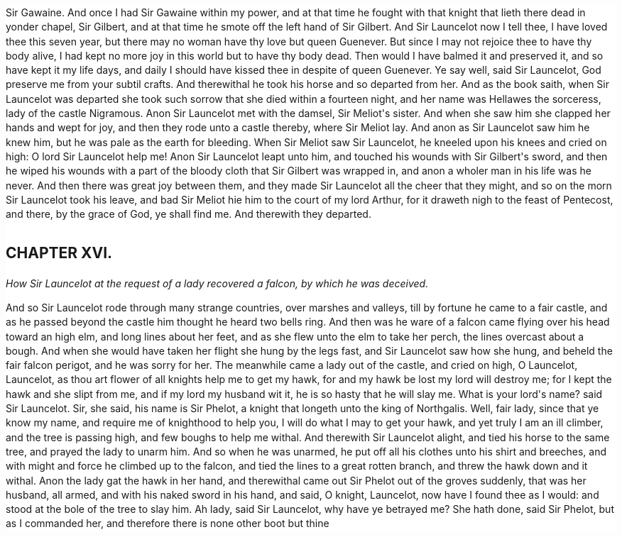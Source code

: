 Sir Gawaine. And once I had Sir Gawaine within my power, and at that
time he fought with that knight that lieth there dead in yonder chapel,
Sir Gilbert, and at that time he smote off the left hand of Sir
Gilbert. And Sir Launcelot now I tell thee, I have loved thee this
seven year, but there may no woman have thy love but queen Guenever.
But since I may not rejoice thee to have thy body alive, I had kept no
more joy in this world but to have thy body dead. Then would I have
balmed it and preserved it, and so have kept it my life days, and daily
I should have kissed thee in despite of queen Guenever. Ye say well,
said Sir Launcelot, God preserve me from your subtil crafts. And
therewithal he took his horse and so departed from her. And as the book
saith, when Sir Launcelot was departed she took such sorrow that she
died within a fourteen night, and her name was Hellawes the sorceress,
lady of the castle Nigramous. Anon Sir Launcelot met with the damsel,
Sir Meliot's sister. And when she saw him she clapped her hands and
wept for joy, and then they rode unto a castle thereby, where Sir
Meliot lay. And anon as Sir Launcelot saw him he knew him, but he was
pale as the earth for bleeding. When Sir Meliot saw Sir Launcelot, he
kneeled upon his knees and cried on high: O lord Sir Launcelot help me!
Anon Sir Launcelot leapt unto him, and touched his wounds with Sir
Gilbert's sword, and then he wiped his wounds with a part of the bloody
cloth that Sir Gilbert was wrapped in, and anon a wholer man in his
life was he never. And then there was great joy between them, and they
made Sir Launcelot all the cheer that they might, and so on the morn
Sir Launcelot took his leave, and bad Sir Meliot hie him to the court
of my lord Arthur, for it draweth nigh to the feast of Pentecost, and
there, by the grace of God, ye shall find me. And therewith they
departed.


CHAPTER XVI.
------------

_How Sir Launcelot at the request of a lady recovered a falcon, by
which he was deceived._

And so Sir Launcelot rode through many strange countries, over marshes
and valleys, till by fortune he came to a fair castle, and as he passed
beyond the castle him thought he heard two bells ring. And then was he
ware of a falcon came flying over his head toward an high elm, and long
lines about her feet, and as she flew unto the elm to take her perch,
the lines overcast about a bough. And when she would have taken her
flight she hung by the legs fast, and Sir Launcelot saw how she hung,
and beheld the fair falcon perigot, and he was sorry for her. The
meanwhile came a lady out of the castle, and cried on high, O
Launcelot, Launcelot, as thou art flower of all knights help me to get
my hawk, for and my hawk be lost my lord will destroy me; for I kept
the hawk and she slipt from me, and if my lord my husband wit it, he is
so hasty that he will slay me. What is your lord's name? said Sir
Launcelot. Sir, she said, his name is Sir Phelot, a knight that longeth
unto the king of Northgalis. Well, fair lady, since that ye know my
name, and require me of knighthood to help you, I will do what I may to
get your hawk, and yet truly I am an ill climber, and the tree is
passing high, and few boughs to help me withal. And therewith Sir
Launcelot alight, and tied his horse to the same tree, and prayed the
lady to unarm him. And so when he was unarmed, he put off all his
clothes unto his shirt and breeches, and with might and force he
climbed up to the falcon, and tied the lines to a great rotten branch,
and threw the hawk down and it withal. Anon the lady gat the hawk in
her hand, and therewithal came out Sir Phelot out of the groves
suddenly, that was her husband, all armed, and with his naked sword in
his hand, and said, O knight, Launcelot, now have I found thee as I
would: and stood at the bole of the tree to slay him. Ah lady, said Sir
Launcelot, why have ye betrayed me? She hath done, said Sir Phelot, but
as I commanded her, and therefore there is none other boot but thine
